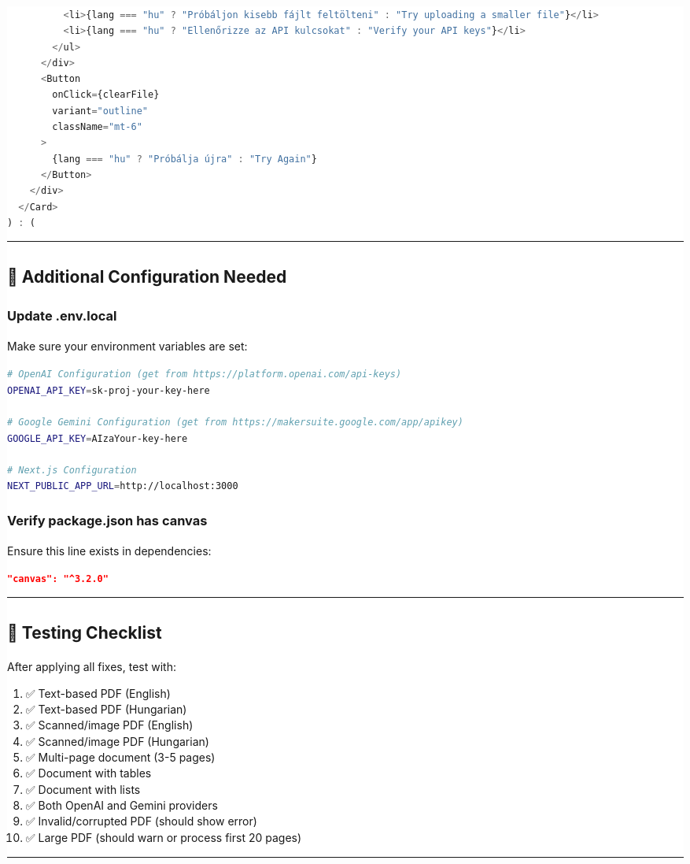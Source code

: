 ```typescript
          <li>{lang === "hu" ? "Próbáljon kisebb fájlt feltölteni" : "Try uploading a smaller file"}</li>
          <li>{lang === "hu" ? "Ellenőrizze az API kulcsokat" : "Verify your API keys"}</li>
        </ul>
      </div>
      <Button
        onClick={clearFile}
        variant="outline"
        className="mt-6"
      >
        {lang === "hu" ? "Próbálja újra" : "Try Again"}
      </Button>
    </div>
  </Card>
) : (
```

---

## 🔧 Additional Configuration Needed

### **Update .env.local**

Make sure your environment variables are set:

```bash
# OpenAI Configuration (get from https://platform.openai.com/api-keys)
OPENAI_API_KEY=sk-proj-your-key-here

# Google Gemini Configuration (get from https://makersuite.google.com/app/apikey)
GOOGLE_API_KEY=AIzaYour-key-here

# Next.js Configuration
NEXT_PUBLIC_APP_URL=http://localhost:3000
```

### **Verify package.json has canvas**

Ensure this line exists in dependencies:

```json
"canvas": "^3.2.0"
```

---

## 🚀 Testing Checklist

After applying all fixes, test with:

1. ✅ Text-based PDF (English)
2. ✅ Text-based PDF (Hungarian)
3. ✅ Scanned/image PDF (English)
4. ✅ Scanned/image PDF (Hungarian)
5. ✅ Multi-page document (3-5 pages)
6. ✅ Document with tables
7. ✅ Document with lists
8. ✅ Both OpenAI and Gemini providers
9. ✅ Invalid/corrupted PDF (should show error)
10. ✅ Large PDF (should warn or process first 20 pages)

---